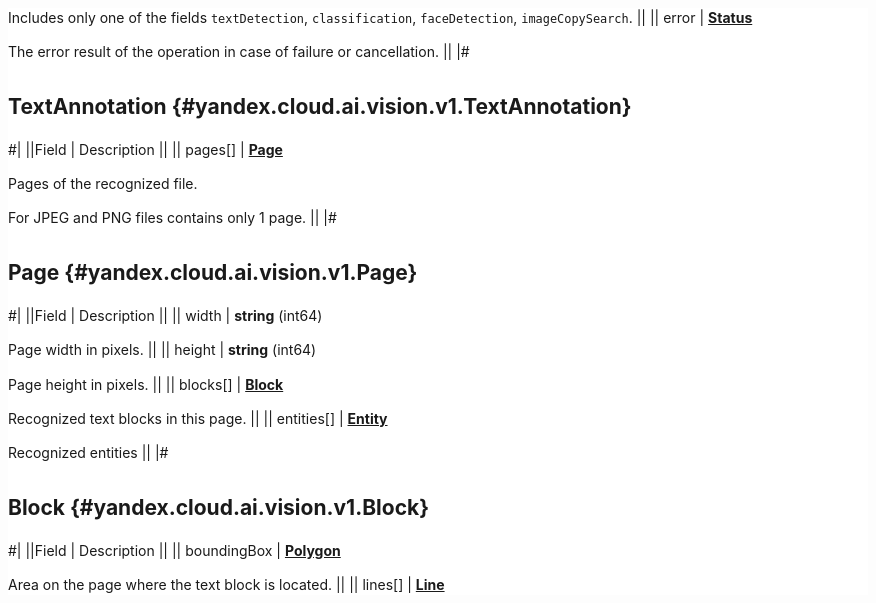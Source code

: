 Includes only one of the fields `textDetection`, `classification`, `faceDetection`, `imageCopySearch`. ||
|| error | **[Status](#google.rpc.Status)**

The error result of the operation in case of failure or cancellation. ||
|#

## TextAnnotation {#yandex.cloud.ai.vision.v1.TextAnnotation}

#|
||Field | Description ||
|| pages[] | **[Page](#yandex.cloud.ai.vision.v1.Page)**

Pages of the recognized file.

For JPEG and PNG files contains only 1 page. ||
|#

## Page {#yandex.cloud.ai.vision.v1.Page}

#|
||Field | Description ||
|| width | **string** (int64)

Page width in pixels. ||
|| height | **string** (int64)

Page height in pixels. ||
|| blocks[] | **[Block](#yandex.cloud.ai.vision.v1.Block)**

Recognized text blocks in this page. ||
|| entities[] | **[Entity](#yandex.cloud.ai.vision.v1.Entity)**

Recognized entities ||
|#

## Block {#yandex.cloud.ai.vision.v1.Block}

#|
||Field | Description ||
|| boundingBox | **[Polygon](#yandex.cloud.ai.vision.v1.Polygon)**

Area on the page where the text block is located. ||
|| lines[] | **[Line](#yandex.cloud.ai.vision.v1.Line)**
